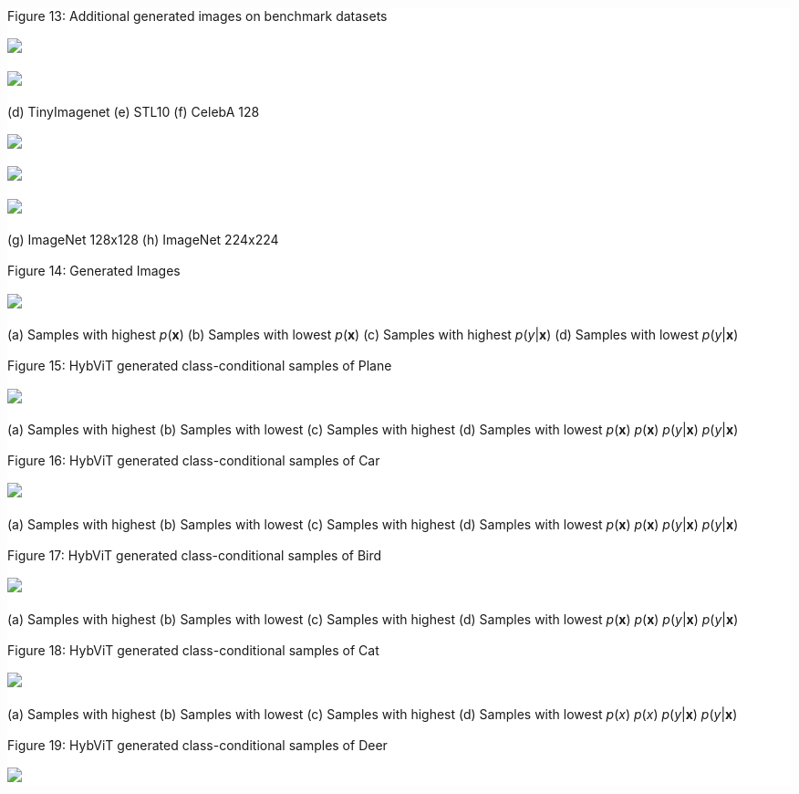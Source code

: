 Figure 13: Additional generated images on benchmark datasets

<span id="page-19-1"></span>

![](_page_19_Picture_4.jpeg)

![](_page_19_Picture_5.jpeg)

(d) TinyImagenet (e) STL10 (f) CelebA 128

![](_page_19_Picture_8.jpeg)

![](_page_19_Picture_10.jpeg)

![](_page_19_Picture_12.jpeg)

(g) ImageNet 128x128 (h) ImageNet 224x224

<span id="page-19-2"></span>Figure 14: Generated Images

![](_page_19_Figure_15.jpeg)

(a) Samples with highest  $p(\bm{x})$ (b) Samples with lowest  $p(\bm{x})$ (c) Samples with highest  $p(y|\bm{x})$ (d) Samples with lowest  $p(y|\bm{x})$ 

<span id="page-19-0"></span>Figure 15: HybViT generated class-conditional samples of Plane

![](_page_20_Picture_0.jpeg)

(a) Samples with highest (b) Samples with lowest (c) Samples with highest (d) Samples with lowest  $p(\boldsymbol{x})$  $p(\boldsymbol{x})$  $p(y|\boldsymbol{x})$  $p(y|\boldsymbol{x})$ 

Figure 16: HybViT generated class-conditional samples of Car

![](_page_20_Figure_3.jpeg)

(a) Samples with highest (b) Samples with lowest (c) Samples with highest (d) Samples with lowest  $p(\boldsymbol{x})$  $p(\boldsymbol{x})$  $p(y|\boldsymbol{x})$  $p(y|\boldsymbol{x})$ 

Figure 17: HybViT generated class-conditional samples of Bird

![](_page_20_Figure_6.jpeg)

(a) Samples with highest (b) Samples with lowest (c) Samples with highest (d) Samples with lowest  $p(\boldsymbol{x})$  $p(\boldsymbol{x})$  $p(y|\bm{x})$  $p(y|\bm{x})$ 

Figure 18: HybViT generated class-conditional samples of Cat

![](_page_20_Figure_9.jpeg)

(a) Samples with highest (b) Samples with lowest (c) Samples with highest (d) Samples with lowest  $p(x)$  $p(x)$  $p(y|\bm{x})$  $p(y|\boldsymbol{x})$ 

Figure 19: HybViT generated class-conditional samples of Deer

![](_page_21_Picture_0.jpeg)
